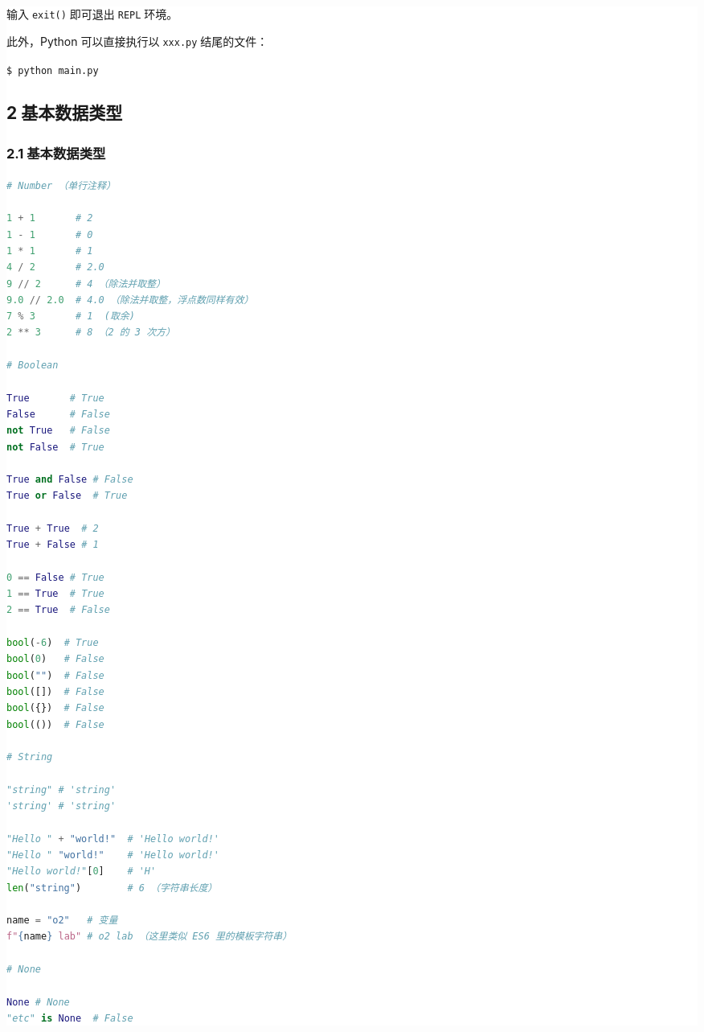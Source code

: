输入 `exit()` 即可退出 `REPL` 环境。

此外，Python 可以直接执行以 `xxx.py` 结尾的文件：

```shell
$ python main.py
```

## 2 基本数据类型

### 2.1 基本数据类型

```Python
# Number （单行注释）

1 + 1       # 2
1 - 1       # 0
1 * 1       # 1
4 / 2       # 2.0
9 // 2      # 4 （除法并取整）
9.0 // 2.0  # 4.0 （除法并取整，浮点数同样有效）
7 % 3       # 1  (取余)
2 ** 3      # 8 （2 的 3 次方）

# Boolean

True       # True
False      # False
not True   # False
not False  # True

True and False # False
True or False  # True

True + True  # 2
True + False # 1

0 == False # True
1 == True  # True
2 == True  # False

bool(-6)  # True
bool(0)   # False
bool("")  # False
bool([])  # False
bool({})  # False
bool(())  # False

# String

"string" # 'string'
'string' # 'string'

"Hello " + "world!"  # 'Hello world!'
"Hello " "world!"    # 'Hello world!'
"Hello world!"[0]    # 'H'
len("string")        # 6 （字符串长度）

name = "o2"   # 变量
f"{name} lab" # o2 lab （这里类似 ES6 里的模板字符串）

# None 

None # None
"etc" is None  # False
```